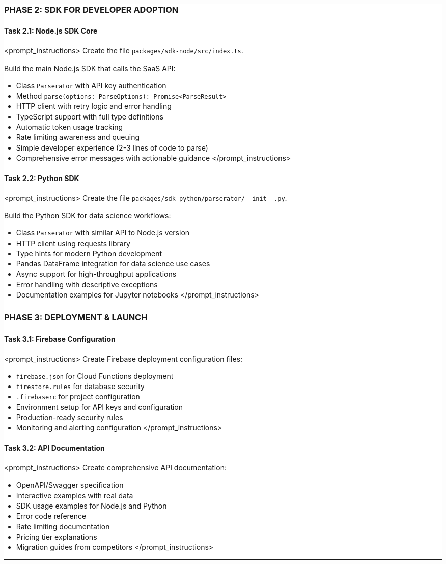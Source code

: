 ### **PHASE 2: SDK FOR DEVELOPER ADOPTION**

#### **Task 2.1: Node.js SDK Core**
<prompt_instructions>
Create the file `packages/sdk-node/src/index.ts`.

Build the main Node.js SDK that calls the SaaS API:
- Class `Parserator` with API key authentication
- Method `parse(options: ParseOptions): Promise<ParseResult>`
- HTTP client with retry logic and error handling
- TypeScript support with full type definitions
- Automatic token usage tracking
- Rate limiting awareness and queuing
- Simple developer experience (2-3 lines of code to parse)
- Comprehensive error messages with actionable guidance
</prompt_instructions>

#### **Task 2.2: Python SDK**
<prompt_instructions>
Create the file `packages/sdk-python/parserator/__init__.py`.

Build the Python SDK for data science workflows:
- Class `Parserator` with similar API to Node.js version
- HTTP client using requests library
- Type hints for modern Python development
- Pandas DataFrame integration for data science use cases
- Async support for high-throughput applications
- Error handling with descriptive exceptions
- Documentation examples for Jupyter notebooks
</prompt_instructions>

### **PHASE 3: DEPLOYMENT & LAUNCH**

#### **Task 3.1: Firebase Configuration**
<prompt_instructions>
Create Firebase deployment configuration files:
- `firebase.json` for Cloud Functions deployment
- `firestore.rules` for database security
- `.firebaserc` for project configuration
- Environment setup for API keys and configuration
- Production-ready security rules
- Monitoring and alerting configuration
</prompt_instructions>

#### **Task 3.2: API Documentation**
<prompt_instructions>
Create comprehensive API documentation:
- OpenAPI/Swagger specification
- Interactive examples with real data
- SDK usage examples for Node.js and Python
- Error code reference
- Rate limiting documentation
- Pricing tier explanations
- Migration guides from competitors
</prompt_instructions>

---
